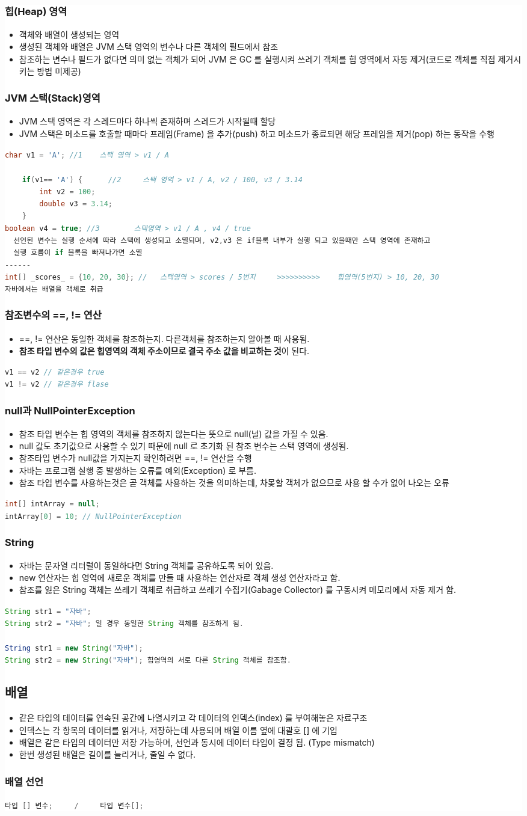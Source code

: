 ### 힙(Heap) 영역
- 객체와 배열이 생성되는 영역
- 생성된 객체와 배열은 JVM 스택 영역의 변수나 다른 객체의 필드에서 참조
- 참조하는 변수나 필드가 없다면 의미 없는 객체가 되어 JVM 은 GC 를 실행시켜 쓰레기 객체를 힙 영역에서 자동 제거(코드로 객체를 직접 제거시키는 방법 미제공)

### JVM 스택(Stack)영역
- JVM 스택 영역은 각 스레드마다 하나씩 존재하며 스레드가 시작될때 할당
- JVM 스택은 메소드를 호출할 때마다 프레임(Frame) 을 추가(push) 하고 메소드가 종료되면 해당 프레임을 제거(pop) 하는 동작을 수행
```java
char v1 = 'A'; //1    스택 영역 > v1 / A
		
	if(v1== 'A') {      //2     스택 영역 > v1 / A, v2 / 100, v3 / 3.14 
		int v2 = 100;
		double v3 = 3.14;
	}
boolean v4 = true; //3        스택영역 > v1 / A , v4 / true
  선언된 변수는 실행 순서에 따라 스택에 생성되고 소멸되며, v2,v3 은 if블록 내부가 실행 되고 있을때만 스택 영역에 존재하고
  실행 흐름이 if 블록을 빠져나가면 소멸 
------
int[] _scores_ = {10, 20, 30}; //   스택영역 > scores / 5번지     >>>>>>>>>>    힙영역(5번지) > 10, 20, 30 
자바에서는 배열을 객체로 취급
```

### 참조변수의 ==, != 연산
- ==, != 연산은 동일한 객체를 참조하는지. 다른객체를 참조하는지 알아볼 때 사용됨.
- **참조 타입 변수의 값은 힙영역의 객체 주소이므로 결국 주소 값을 비교하는 것**이 된다.
```java
v1 == v2 // 같은경우 true
v1 != v2 // 같은경우 flase 

```
### null과 NullPointerException
- 참조 타입 변수는 힙 영역의 객체를 참조하지 않는다는 뜻으로 null(널) 값을 가질 수 있음.
- null 값도 초기값으로 사용할 수 있기 때문에 null 로 초기화 된 참조 변수는 스택 영역에 생성됨.
- 참조타입 변수가 null값을 가지는지 확인하려면 ==, != 연산을 수행
- 자바는 프로그램 실행 중 발생하는 오류를 예외(Exception) 로 부름.
- 참조 타입 변수를 사용하는것은 곧 객체를 사용하는 것을 의미하는데, 차몾할 객체가 없으므로 사용 할 수가 없어 나오는 오류
```java
int[] intArray = null;
intArray[0] = 10; // NullPointerException
```
### String
- 자바는 문자열 리터럴이 동일하다면 String 객체를 공유하도록 되어 있음.
- new 연산자는 힙 영역에 새로운 객체를 만들 때 사용하는 연산자로 객체 생성 연산자라고 함.
- 참조를 잃은 String 객체는 쓰레기 객체로 취급하고 쓰레기 수집기(Gabage Collector) 를 구동시켜 메모리에서 자동 제거 함.
```java
String str1 = "자바";
String str2 = "자바"; 일 경우 동일한 String 객체를 참조하게 됨.

String str1 = new String("자바");
String str2 = new String("자바"); 힙영역의 서로 다른 String 객체를 참조함.
```
## 배열
- 같은 타입의 데이터를 연속된 공간에 나열시키고 각 데이터의 인덱스(index) 를 부여해놓은 자료구조
- 인덱스는 각 항목의 데이터를 읽거나, 저장하는데 사용되며 배열 이름 옆에 대괄호 []  에 기입
- 배열은 같은 타입의 데이터만 저장 가능하며, 선언과 동시에 데이터 타입이 결정 됨. (Type mismatch)
- 한번 생성된 배열은 길이를 늘리거나, 줄일 수 없다.
### 배열 선언
```java
타입 [] 변수;     /     타입 변수[];
```